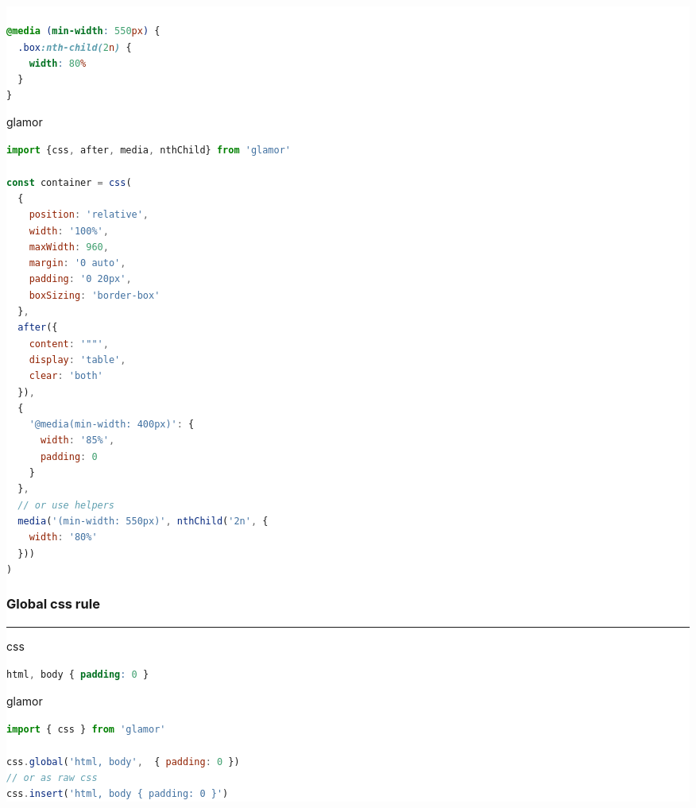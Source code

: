 ```css

@media (min-width: 550px) {
  .box:nth-child(2n) {
    width: 80%
  }
}
```

glamor
```jsx
import {css, after, media, nthChild} from 'glamor'

const container = css(
  {
    position: 'relative',
    width: '100%',
    maxWidth: 960,
    margin: '0 auto',
    padding: '0 20px',
    boxSizing: 'border-box'
  },
  after({
    content: '""',
    display: 'table',
    clear: 'both'
  }),
  { 
    '@media(min-width: 400px)': {
      width: '85%',
      padding: 0
    }
  },
  // or use helpers 
  media('(min-width: 550px)', nthChild('2n', {
    width: '80%'    
  }))  
)
```


### Global css rule
---

css 
```css
html, body { padding: 0 }
```

glamor 
```jsx
import { css } from 'glamor'

css.global('html, body',  { padding: 0 })
// or as raw css
css.insert('html, body { padding: 0 }')
```
